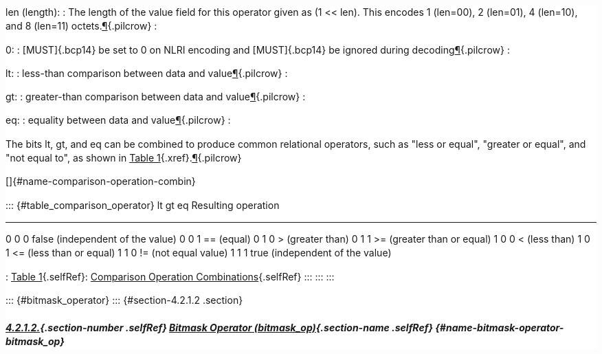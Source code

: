 len (length):
:   The length of the value field for this operator given as (1 \<\<
    len). This encodes 1 (len=00), 2 (len=01), 4 (len=10), and 8
    (len=11) octets.[¶](#section-4.2.1.1-3.6){.pilcrow}
:   

0:
:   [MUST]{.bcp14} be set to 0 on NLRI encoding and [MUST]{.bcp14} be
    ignored during decoding[¶](#section-4.2.1.1-3.8){.pilcrow}
:   

lt:
:   less-than comparison between data and
    value[¶](#section-4.2.1.1-3.10){.pilcrow}
:   

gt:
:   greater-than comparison between data and
    value[¶](#section-4.2.1.1-3.12){.pilcrow}
:   

eq:
:   equality between data and value[¶](#section-4.2.1.1-3.14){.pilcrow}
:   

The bits lt, gt, and eq can be combined to produce common relational
operators, such as \"less or equal\", \"greater or equal\", and \"not
equal to\", as shown in [Table
1](#table_comparison_operator){.xref}.[¶](#section-4.2.1.1-4){.pilcrow}

[]{#name-comparison-operation-combin}

::: {#table_comparison_operator}
  lt   gt   eq   Resulting operation
  ---- ---- ---- ----------------------------------
  0    0    0    false (independent of the value)
  0    0    1    == (equal)
  0    1    0    \> (greater than)
  0    1    1    \>= (greater than or equal)
  1    0    0    \< (less than)
  1    0    1    \<= (less than or equal)
  1    1    0    != (not equal value)
  1    1    1    true (independent of the value)

  : [Table 1](#table-1){.selfRef}: [Comparison Operation
  Combinations](#name-comparison-operation-combin){.selfRef}
:::
:::
:::

::: {#bitmask_operator}
::: {#section-4.2.1.2 .section}
##### [4.2.1.2.](#section-4.2.1.2){.section-number .selfRef} [Bitmask Operator (bitmask_op)](#name-bitmask-operator-bitmask_op){.section-name .selfRef} {#name-bitmask-operator-bitmask_op}
